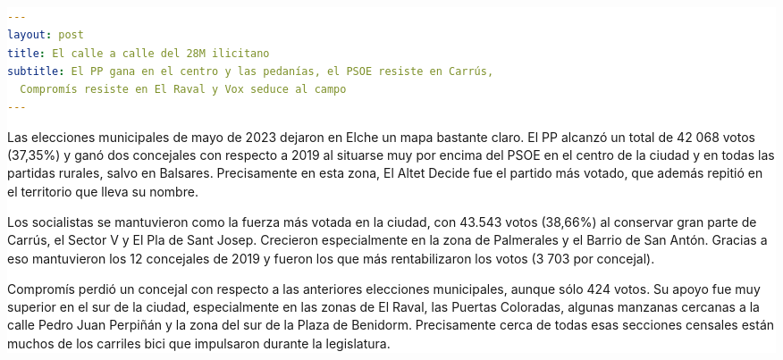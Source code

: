```yaml
---
layout: post
title: El calle a calle del 28M ilicitano
subtitle: El PP gana en el centro y las pedanías, el PSOE resiste en Carrús,
  Compromís resiste en El Raval y Vox seduce al campo
---
```

<iframe title="23 | PSOE y PP | Casco" aria-label="Map" id="datawrapper-chart-eEcYw" src="https://datawrapper.dwcdn.net/8XFYg/1/" scrolling="no" frameborder="0" style="width: 0; min-width: 100% !important; border: none;" height="700" data-external="1"></iframe><script type="text/javascript">!function(){"use strict";window.addEventListener("message",(function(a){if(void 0!==a.data["datawrapper-height"]){var e=document.querySelectorAll("iframe");for(var t in a.data["datawrapper-height"])for(var r=0;r<e.length;r++)if(e[r].contentWindow===a.source){var i=a.data["datawrapper-height"][t]+"px";e[r].style.height=i}}}))}();
</script>

Las elecciones municipales de mayo de 2023 dejaron en Elche un mapa bastante claro. El PP alcanzó un total de 42 068 votos (37,35%) y ganó dos concejales con respecto a 2019 al situarse muy por encima del PSOE en el centro de la ciudad y en todas las partidas rurales, salvo en Balsares. Precisamente en esta zona, El Altet Decide fue el partido más votado, que además repitió en el territorio que lleva su nombre.

<iframe title="23 | PSOE y PP | Casco" aria-label="Map" id="datawrapper-chart-eEcYw" src="https://datawrapper.dwcdn.net/dgC0S/1/" scrolling="no" frameborder="0" style="width: 0; min-width: 100% !important; border: none;" height="700" data-external="1"></iframe><script type="text/javascript">!function(){"use strict";window.addEventListener("message",(function(a){if(void 0!==a.data["datawrapper-height"]){var e=document.querySelectorAll("iframe");for(var t in a.data["datawrapper-height"])for(var r=0;r<e.length;r++)if(e[r].contentWindow===a.source){var i=a.data["datawrapper-height"][t]+"px";e[r].style.height=i}}}))}();
</script>

Los socialistas se mantuvieron como la fuerza más votada en la ciudad, con 43.543 votos (38,66%) al conservar gran parte de Carrús, el Sector V y El Pla de Sant Josep. Crecieron especialmente en la zona de Palmerales y el Barrio de San Antón. Gracias a eso mantuvieron los 12 concejales de 2019 y fueron los que más rentabilizaron los votos (3 703 por concejal).

<iframe title="23 | PSOE y PP | Casco" aria-label="Map" id="datawrapper-chart-eEcYw" src="https://datawrapper.dwcdn.net/aLHuG/1/" scrolling="no" frameborder="0" style="width: 0; min-width: 100% !important; border: none;" height="700" data-external="1"></iframe><script type="text/javascript">!function(){"use strict";window.addEventListener("message",(function(a){if(void 0!==a.data["datawrapper-height"]){var e=document.querySelectorAll("iframe");for(var t in a.data["datawrapper-height"])for(var r=0;r<e.length;r++)if(e[r].contentWindow===a.source){var i=a.data["datawrapper-height"][t]+"px";e[r].style.height=i}}}))}();
</script>

Compromís perdió un concejal con respecto a las anteriores elecciones municipales, aunque sólo 424 votos. Su apoyo fue muy superior en el sur de la ciudad, especialmente en las zonas de El Raval, las Puertas Coloradas, algunas manzanas cercanas a la calle Pedro Juan Perpiñán y la zona del sur de la Plaza de Benidorm. Precisamente cerca de todas esas secciones censales están muchos de los carriles bici que impulsaron durante la legislatura.

<iframe title="23 | PSOE y PP | Casco" aria-label="Map" id="datawrapper-chart-eEcYw" src="https://datawrapper.dwcdn.net/M692K/1/" scrolling="no" frameborder="0" style="width: 0; min-width: 100% !important; border: none;" height="700" data-external="1"></iframe><script type="text/javascript">!function(){"use strict";window.addEventListener("message",(function(a){if(void 0!==a.data["datawrapper-height"]){var e=document.querySelectorAll("iframe");for(var t in a.data["datawrapper-height"])for(var r=0;r<e.length;r++)if(e[r].contentWindow===a.source){var i=a.data["datawrapper-height"][t]+"px";e[r].style.height=i}}}))}();
</script>
